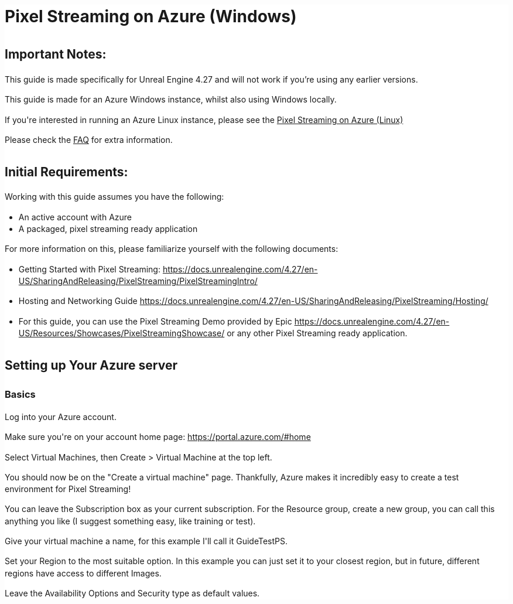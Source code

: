 # Pixel Streaming on Azure (Windows)

## Important Notes:
This guide is made specifically for Unreal Engine 4.27 and will not work if you’re using any earlier versions.

This guide is made for an Azure Windows instance, whilst also using Windows locally.

If you're interested in running an Azure Linux instance, please see the [Pixel Streaming on Azure (Linux)](Pixel%20Streaming%20on%20Azure%20(Linux).md)

Please check the [FAQ](FAQ.md) for extra information.

## Initial Requirements:
Working with this guide assumes you have the following:

- An active account with Azure
- A packaged, pixel streaming ready application

For more information on this, please familiarize yourself with the following documents:

- Getting Started with Pixel Streaming:
https://docs.unrealengine.com/4.27/en-US/SharingAndReleasing/PixelStreaming/PixelStreamingIntro/

- Hosting and Networking Guide
https://docs.unrealengine.com/4.27/en-US/SharingAndReleasing/PixelStreaming/Hosting/

- For this guide, you can use the Pixel Streaming Demo provided by Epic
https://docs.unrealengine.com/4.27/en-US/Resources/Showcases/PixelStreamingShowcase/
or any other Pixel Streaming ready application.

## Setting up Your Azure server


### **Basics**

Log into your Azure account.

Make sure you're on your account home page:
https://portal.azure.com/#home

Select Virtual Machines, then Create > Virtual Machine at the top left.

You should now be on the "Create a virtual machine" page. Thankfully, Azure makes it incredibly easy to create a test environment for Pixel Streaming!

You can leave the Subscription box as your current subscription. For the Resource group, create a new group, you can call this anything you like (I suggest something easy, like training or test).

Give your virtual machine a name, for this example I'll call it GuideTestPS.

Set your Region to the most suitable option. In this example you can just set it to your closest region, but in future, different regions have access to different Images.

Leave the Availability Options and Security type as default values.
